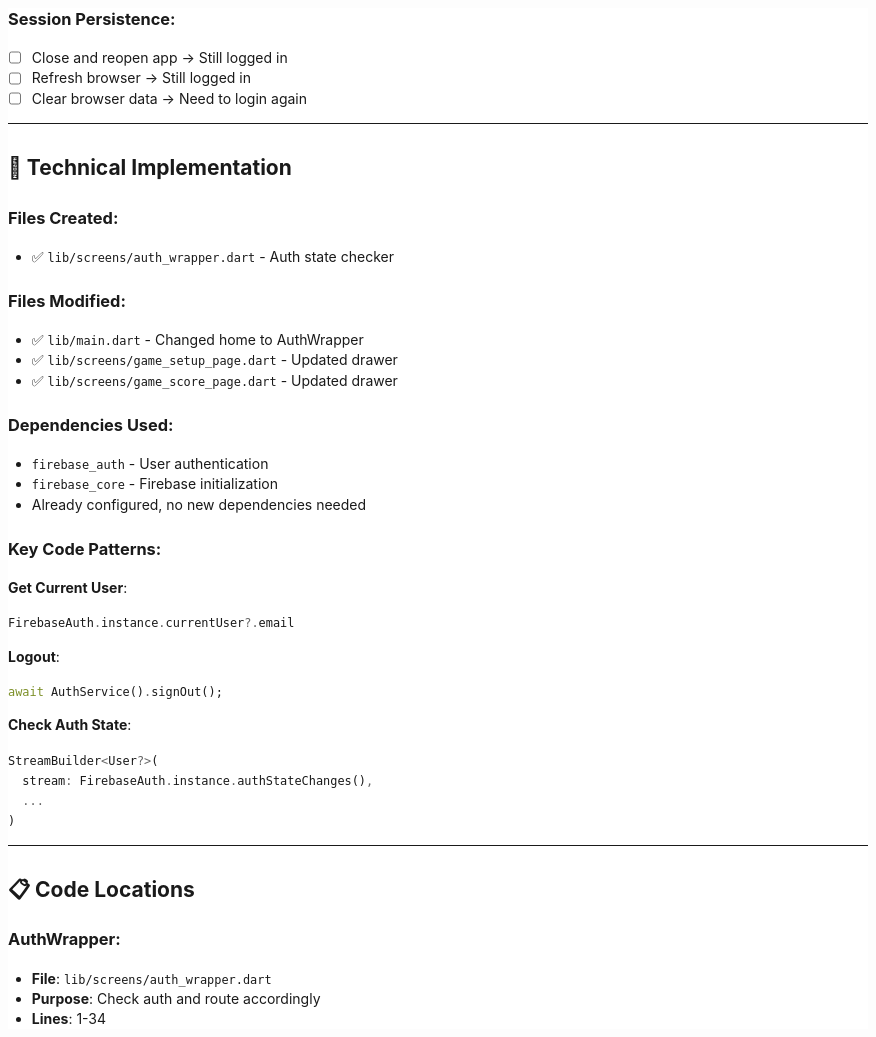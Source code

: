 ### Session Persistence:
- [ ] Close and reopen app → Still logged in
- [ ] Refresh browser → Still logged in
- [ ] Clear browser data → Need to login again

---

## 🔧 Technical Implementation

### Files Created:
- ✅ `lib/screens/auth_wrapper.dart` - Auth state checker

### Files Modified:
- ✅ `lib/main.dart` - Changed home to AuthWrapper
- ✅ `lib/screens/game_setup_page.dart` - Updated drawer
- ✅ `lib/screens/game_score_page.dart` - Updated drawer

### Dependencies Used:
- `firebase_auth` - User authentication
- `firebase_core` - Firebase initialization
- Already configured, no new dependencies needed

### Key Code Patterns:

**Get Current User**:
```dart
FirebaseAuth.instance.currentUser?.email
```

**Logout**:
```dart
await AuthService().signOut();
```

**Check Auth State**:
```dart
StreamBuilder<User?>(
  stream: FirebaseAuth.instance.authStateChanges(),
  ...
)
```

---

## 📋 Code Locations

### AuthWrapper:
- **File**: `lib/screens/auth_wrapper.dart`
- **Purpose**: Check auth and route accordingly
- **Lines**: 1-34
